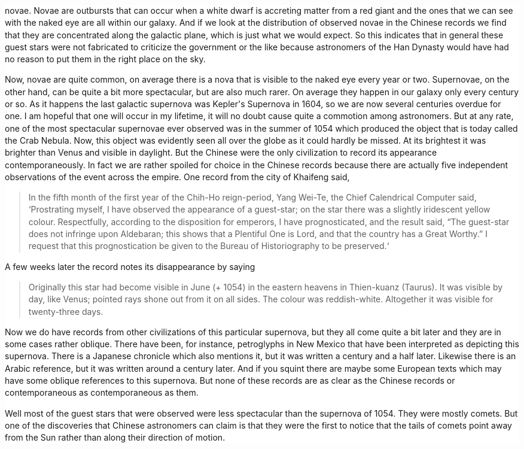 novae.  Novae are outbursts that can occur when a white dwarf is accreting
matter from a red giant and the ones that we can see with the naked eye are all
within our galaxy.  And if we look at the distribution of observed novae in the
Chinese records we find that they are concentrated along the galactic plane,
which is just what we would expect.  So this indicates that in general these
guest stars were not fabricated to criticize the government or the like because
astronomers of the Han Dynasty would have had no reason to put them in the
right place on the sky.

Now, novae are quite common, on average there is a nova that is visible to the
naked eye every year or two.  Supernovae, on the other hand, can be quite a bit
more spectacular, but are also much rarer.  On average they happen in our
galaxy only every century or so.  As it happens the last galactic supernova was
Kepler's Supernova in 1604, so we are now several centuries overdue for one.  I
am hopeful that one will occur in my lifetime, it will no doubt cause quite a
commotion among astronomers.  But at any rate, one of the most spectacular
supernovae ever observed was in the summer of 1054 which produced the object
that is today called the Crab Nebula.  Now, this object was evidently seen all
over the globe as it could hardly be missed.  At its brightest it was brighter
than Venus and visible in daylight.  But the Chinese were the only civilization
to record its appearance contemporaneously.  In fact we are rather spoiled for
choice in the Chinese records because there are actually five independent
observations of the event across the empire.  One record from the city of
Khaifeng said,

> In the fifth month of the first year of the Chih-Ho reign-period, Yang
> Wei-Te, the Chief Calendrical Computer said, ‘Prostrating myself, I have
> observed the appearance of a guest-star; on the star there was a slightly
> iridescent yellow colour. Respectfully, according to the disposition for
> emperors, I have prognosticated, and the result said, “The guest-star does
> not infringe upon Aldebaran; this shows that a Plentiful One is Lord, and
> that the country has a Great Worthy.” I request that this prognostication be
> given to the Bureau of Historiography to be preserved.‘

A few weeks later the record notes its disappearance by saying

> Originally this star had become visible in June (+ 1054) in the eastern
> heavens in Thien-kuanz (Taurus). It was visible by day, like Venus; pointed
> rays shone out from it on all sides. The colour was reddish-white. Altogether
> it was visible for twenty-three days.

Now we do have records from other civilizations of this particular supernova,
but they all come quite a bit later and they are in some cases rather oblique.
There have been, for instance, petroglyphs in New Mexico that have been
interpreted as depicting this supernova.  There is a Japanese chronicle which
also mentions it, but it was written a century and a half later.  Likewise
there is an Arabic reference, but it was written around a century later.  And
if you squint there are maybe some European texts which may have some oblique
references to this supernova.  But none of these records are as clear as the
Chinese records or contemporaneous as contemporaneous as them.

Well most of the guest stars that were observed were less spectacular than the
supernova of 1054.  They were mostly comets.  But one of the discoveries that
Chinese astronomers can claim is that they were the first to notice that the
tails of comets point away from the Sun rather than along their direction of
motion.
